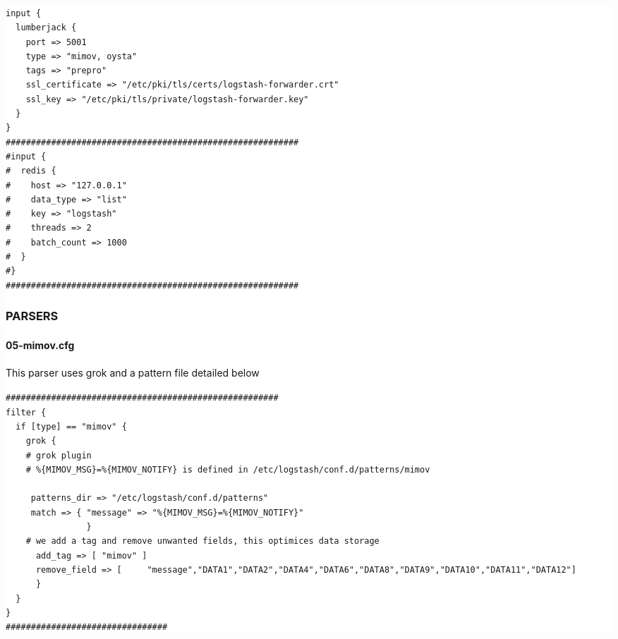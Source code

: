 	input {
	  lumberjack {
	    port => 5001
	    type => "mimov, oysta" 
	    tags => "prepro" 
	    ssl_certificate => "/etc/pki/tls/certs/logstash-forwarder.crt" 
	    ssl_key => "/etc/pki/tls/private/logstash-forwarder.key" 
  	  }
	}
	##########################################################
	#input {
	#  redis {
	#    host => "127.0.0.1" 
	#    data_type => "list" 
	#    key => "logstash" 
	#    threads => 2
	#    batch_count => 1000
	#  }
	#}
	##########################################################

### PARSERS

#### 05-mimov.cfg

This parser uses grok and a pattern file detailed below

	######################################################
	filter {
	  if [type] == "mimov" {
	    grok {
	    # grok plugin
	    # %{MIMOV_MSG}=%{MIMOV_NOTIFY} is defined in /etc/logstash/conf.d/patterns/mimov
	    
	     patterns_dir => "/etc/logstash/conf.d/patterns" 
	     match => { "message" => "%{MIMOV_MSG}=%{MIMOV_NOTIFY}" 
	                }
	    # we add a tag and remove unwanted fields, this optimices data storage
	      add_tag => [ "mimov" ]
	      remove_field => [ 	"message","DATA1","DATA2","DATA4","DATA6","DATA8","DATA9","DATA10","DATA11","DATA12"]
	      }
	  }
	}
	################################  